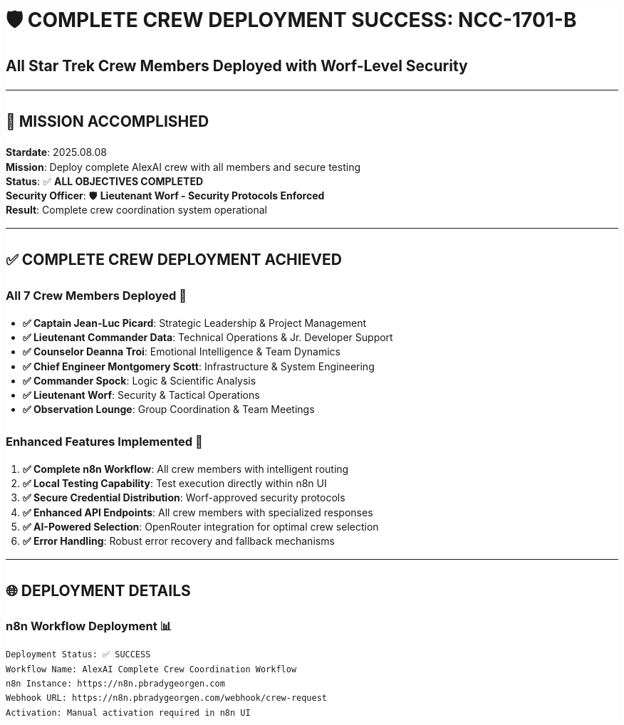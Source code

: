 # 🛡️ **COMPLETE CREW DEPLOYMENT SUCCESS: NCC-1701-B**
## **All Star Trek Crew Members Deployed with Worf-Level Security**

---

## 🎯 **MISSION ACCOMPLISHED**

**Stardate**: 2025.08.08  
**Mission**: Deploy complete AlexAI crew with all members and secure testing  
**Status**: ✅ **ALL OBJECTIVES COMPLETED**  
**Security Officer**: 🛡️ **Lieutenant Worf - Security Protocols Enforced**  
**Result**: Complete crew coordination system operational  

---

## ✅ **COMPLETE CREW DEPLOYMENT ACHIEVED**

### **All 7 Crew Members Deployed** 👥
- **✅ Captain Jean-Luc Picard**: Strategic Leadership & Project Management
- **✅ Lieutenant Commander Data**: Technical Operations & Jr. Developer Support
- **✅ Counselor Deanna Troi**: Emotional Intelligence & Team Dynamics
- **✅ Chief Engineer Montgomery Scott**: Infrastructure & System Engineering
- **✅ Commander Spock**: Logic & Scientific Analysis
- **✅ Lieutenant Worf**: Security & Tactical Operations
- **✅ Observation Lounge**: Group Coordination & Team Meetings

### **Enhanced Features Implemented** 🚀
1. **✅ Complete n8n Workflow**: All crew members with intelligent routing
2. **✅ Local Testing Capability**: Test execution directly within n8n UI
3. **✅ Secure Credential Distribution**: Worf-approved security protocols
4. **✅ Enhanced API Endpoints**: All crew members with specialized responses
5. **✅ AI-Powered Selection**: OpenRouter integration for optimal crew selection
6. **✅ Error Handling**: Robust error recovery and fallback mechanisms

---

## 🌐 **DEPLOYMENT DETAILS**

### **n8n Workflow Deployment** 📊
```
Deployment Status: ✅ SUCCESS
Workflow Name: AlexAI Complete Crew Coordination Workflow
n8n Instance: https://n8n.pbradygeorgen.com
Webhook URL: https://n8n.pbradygeorgen.com/webhook/crew-request
Activation: Manual activation required in n8n UI
```
